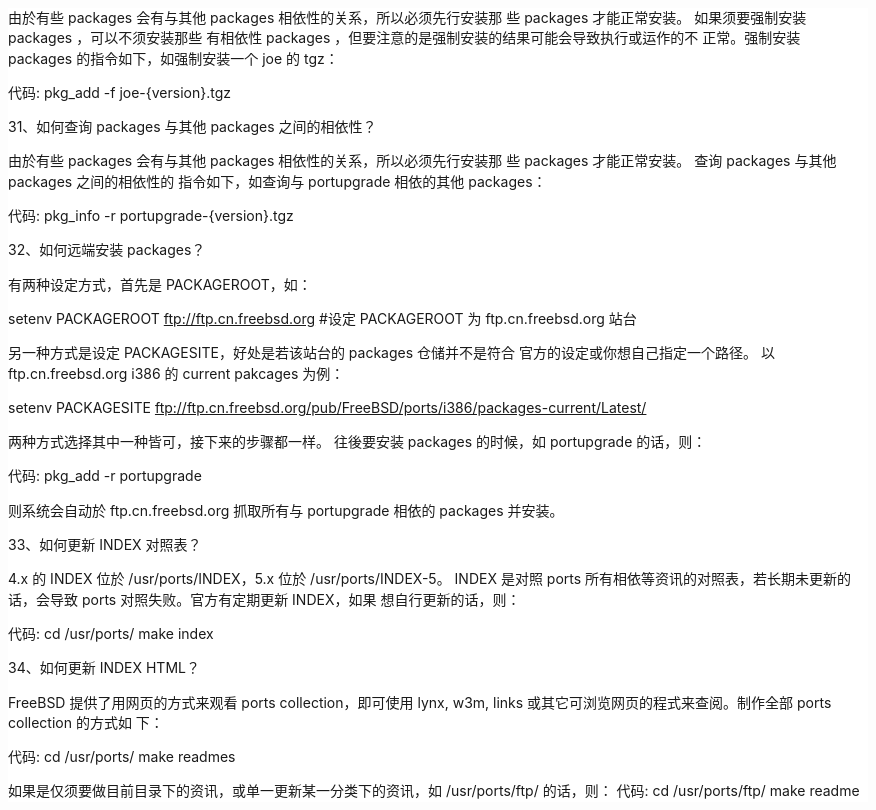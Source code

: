 由於有些 packages 会有与其他 packages 相依性的关系，所以必须先行安装那
些 packages 才能正常安装。 如果须要强制安装 packages ，可以不须安装那些
有相依性 packages ，但要注意的是强制安装的结果可能会导致执行或运作的不
正常。强制安装 packages 的指令如下，如强制安装一个 joe 的 tgz：

代码:
pkg_add -f joe-{version}.tgz

31、如何查询 packages 与其他 packages 之间的相依性？

由於有些 packages 会有与其他 packages 相依性的关系，所以必须先行安装那
些 packages 才能正常安装。 查询 packages 与其他 packages 之间的相依性的
指令如下，如查询与 portupgrade 相依的其他 packages：

代码:
pkg_info -r portupgrade-{version}.tgz

32、如何远端安装 packages？

有两种设定方式，首先是 PACKAGEROOT，如：

setenv PACKAGEROOT ftp://ftp.cn.freebsd.org #设定 PACKAGEROOT 为 ftp.cn.freebsd.org 站台

另一种方式是设定 PACKAGESITE，好处是若该站台的 packages 仓储并不是符合
官方的设定或你想自己指定一个路径。
以 ftp.cn.freebsd.org i386 的 current pakcages 为例：

setenv PACKAGESITE ftp://ftp.cn.freebsd.org/pub/FreeBSD/ports/i386/packages-current/Latest/

两种方式选择其中一种皆可，接下来的步骤都一样。
往後要安装 packages 的时候，如 portupgrade 的话，则：

代码:
pkg_add -r portupgrade

则系统会自动於 ftp.cn.freebsd.org 抓取所有与 portupgrade 相依的 packages 并安装。

33、如何更新 INDEX 对照表？

4.x 的 INDEX 位於 /usr/ports/INDEX，5.x 位於 /usr/ports/INDEX-5。
INDEX 是对照 ports 所有相依等资讯的对照表，若长期未更新的话，会导致
ports 对照失败。官方有定期更新 INDEX，如果 想自行更新的话，则：

代码:
cd /usr/ports/
make index

34、如何更新 INDEX HTML？

FreeBSD 提供了用网页的方式来观看 ports collection，即可使用 lynx, w3m,
links 或其它可浏览网页的程式来查阅。制作全部 ports collection 的方式如
下：

代码:
cd /usr/ports/
make readmes

如果是仅须要做目前目录下的资讯，或单一更新某一分类下的资讯，如 /usr/ports/ftp/ 的话，则：
代码:
cd /usr/ports/ftp/
make readme

